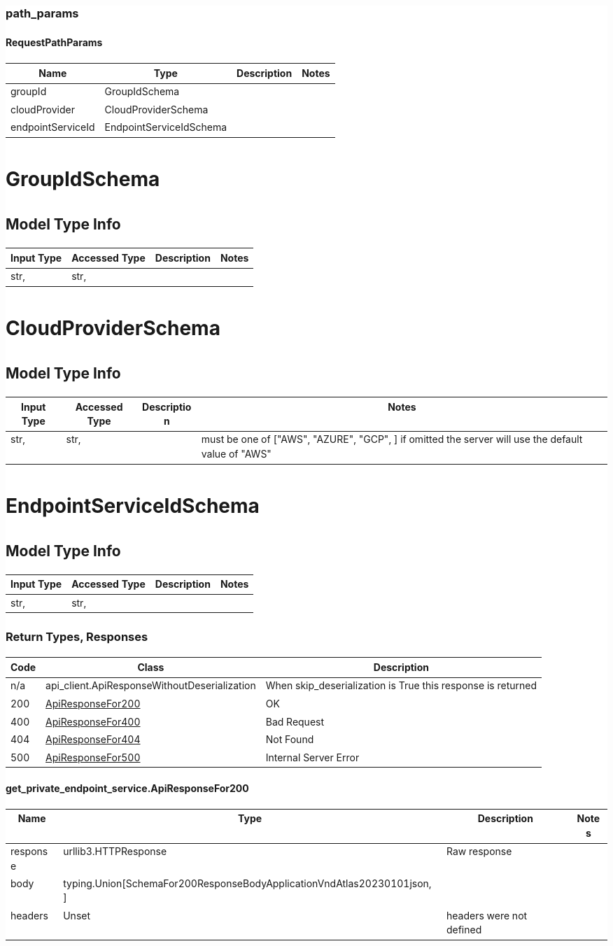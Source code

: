 ### path_params
#### RequestPathParams

Name | Type | Description  | Notes
------------- | ------------- | ------------- | -------------
groupId | GroupIdSchema | | 
cloudProvider | CloudProviderSchema | | 
endpointServiceId | EndpointServiceIdSchema | | 

# GroupIdSchema

## Model Type Info
Input Type | Accessed Type | Description | Notes
------------ | ------------- | ------------- | -------------
str,  | str,  |  | 

# CloudProviderSchema

## Model Type Info
Input Type | Accessed Type | Description | Notes
------------ | ------------- | ------------- | -------------
str,  | str,  |  | must be one of ["AWS", "AZURE", "GCP", ] if omitted the server will use the default value of "AWS"

# EndpointServiceIdSchema

## Model Type Info
Input Type | Accessed Type | Description | Notes
------------ | ------------- | ------------- | -------------
str,  | str,  |  | 

### Return Types, Responses

Code | Class | Description
------------- | ------------- | -------------
n/a | api_client.ApiResponseWithoutDeserialization | When skip_deserialization is True this response is returned
200 | [ApiResponseFor200](#get_private_endpoint_service.ApiResponseFor200) | OK
400 | [ApiResponseFor400](#get_private_endpoint_service.ApiResponseFor400) | Bad Request
404 | [ApiResponseFor404](#get_private_endpoint_service.ApiResponseFor404) | Not Found
500 | [ApiResponseFor500](#get_private_endpoint_service.ApiResponseFor500) | Internal Server Error

#### get_private_endpoint_service.ApiResponseFor200
Name | Type | Description  | Notes
------------- | ------------- | ------------- | -------------
response | urllib3.HTTPResponse | Raw response |
body | typing.Union[SchemaFor200ResponseBodyApplicationVndAtlas20230101json, ] |  |
headers | Unset | headers were not defined |
